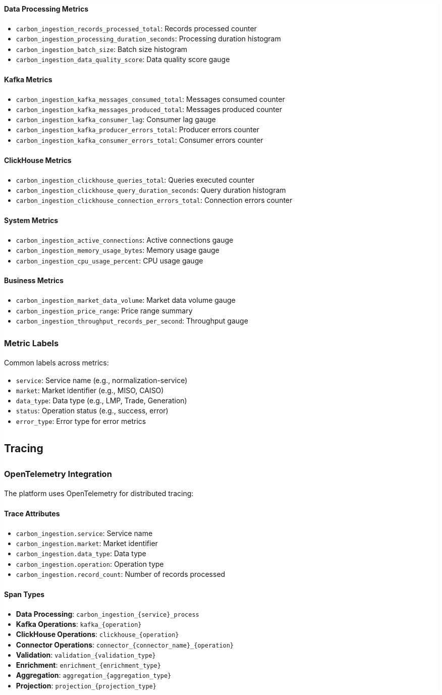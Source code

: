 #### Data Processing Metrics
- `carbon_ingestion_records_processed_total`: Records processed counter
- `carbon_ingestion_processing_duration_seconds`: Processing duration histogram
- `carbon_ingestion_batch_size`: Batch size histogram
- `carbon_ingestion_data_quality_score`: Data quality score gauge

#### Kafka Metrics
- `carbon_ingestion_kafka_messages_consumed_total`: Messages consumed counter
- `carbon_ingestion_kafka_messages_produced_total`: Messages produced counter
- `carbon_ingestion_kafka_consumer_lag`: Consumer lag gauge
- `carbon_ingestion_kafka_producer_errors_total`: Producer errors counter
- `carbon_ingestion_kafka_consumer_errors_total`: Consumer errors counter

#### ClickHouse Metrics
- `carbon_ingestion_clickhouse_queries_total`: Queries executed counter
- `carbon_ingestion_clickhouse_query_duration_seconds`: Query duration histogram
- `carbon_ingestion_clickhouse_connection_errors_total`: Connection errors counter

#### System Metrics
- `carbon_ingestion_active_connections`: Active connections gauge
- `carbon_ingestion_memory_usage_bytes`: Memory usage gauge
- `carbon_ingestion_cpu_usage_percent`: CPU usage gauge

#### Business Metrics
- `carbon_ingestion_market_data_volume`: Market data volume gauge
- `carbon_ingestion_price_range`: Price range summary
- `carbon_ingestion_throughput_records_per_second`: Throughput gauge

### Metric Labels

Common labels across metrics:
- `service`: Service name (e.g., normalization-service)
- `market`: Market identifier (e.g., MISO, CAISO)
- `data_type`: Data type (e.g., LMP, Trade, Generation)
- `status`: Operation status (e.g., success, error)
- `error_type`: Error type for error metrics

## Tracing

### OpenTelemetry Integration

The platform uses OpenTelemetry for distributed tracing:

#### Trace Attributes
- `carbon_ingestion.service`: Service name
- `carbon_ingestion.market`: Market identifier
- `carbon_ingestion.data_type`: Data type
- `carbon_ingestion.operation`: Operation type
- `carbon_ingestion.record_count`: Number of records processed

#### Span Types
- **Data Processing**: `carbon_ingestion_{service}_process`
- **Kafka Operations**: `kafka_{operation}`
- **ClickHouse Operations**: `clickhouse_{operation}`
- **Connector Operations**: `connector_{connector_name}_{operation}`
- **Validation**: `validation_{validation_type}`
- **Enrichment**: `enrichment_{enrichment_type}`
- **Aggregation**: `aggregation_{aggregation_type}`
- **Projection**: `projection_{projection_type}`
